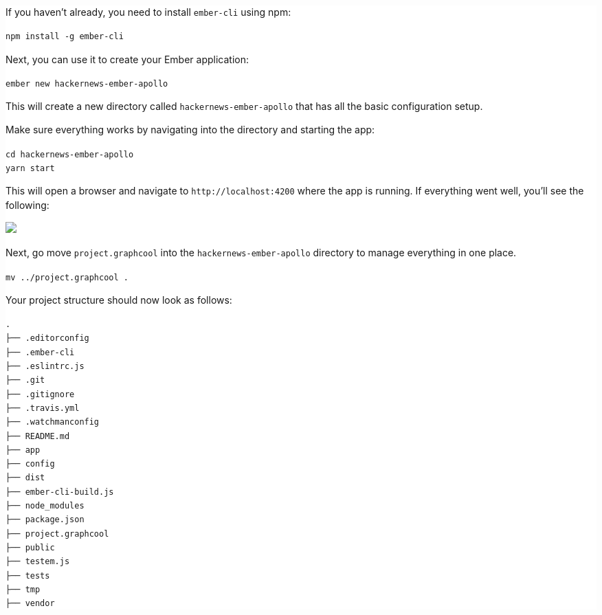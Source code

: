 <Instruction>

If you haven’t already, you need to install `ember-cli` using npm:

```bash(path=".../hackernews-ember-apollo")
npm install -g ember-cli
```

</Instruction>

<Instruction>

Next, you can use it to create your Ember application:

```bash(path=".../hackernews-ember-apollo")
ember new hackernews-ember-apollo
```

</Instruction>

This will create a new directory called `hackernews-ember-apollo` that has all the basic configuration setup.

<Instruction>

Make sure everything works by navigating into the directory and starting the app:

```bash(path=".../hackernews-ember-apollo")
cd hackernews-ember-apollo
yarn start
```

</Instruction>

This will open a browser and navigate to `http://localhost:4200` where the app is running. If everything went well, you’ll see the following:

![](http://i.imgur.com/ZZlb4ms.png)

<Instruction>

Next, go move `project.graphcool` into the `hackernews-ember-apollo` directory to manage everything in one place.

```bash(path=".../hackernews-ember-apollo")
mv ../project.graphcool .
```

</Instruction>

Your project structure should now look as follows:

```bash(nocopy)
.
├── .editorconfig
├── .ember-cli
├── .eslintrc.js
├── .git
├── .gitignore
├── .travis.yml
├── .watchmanconfig
├── README.md
├── app
├── config
├── dist
├── ember-cli-build.js
├── node_modules
├── package.json
├── project.graphcool
├── public
├── testem.js
├── tests
├── tmp
├── vendor
```
